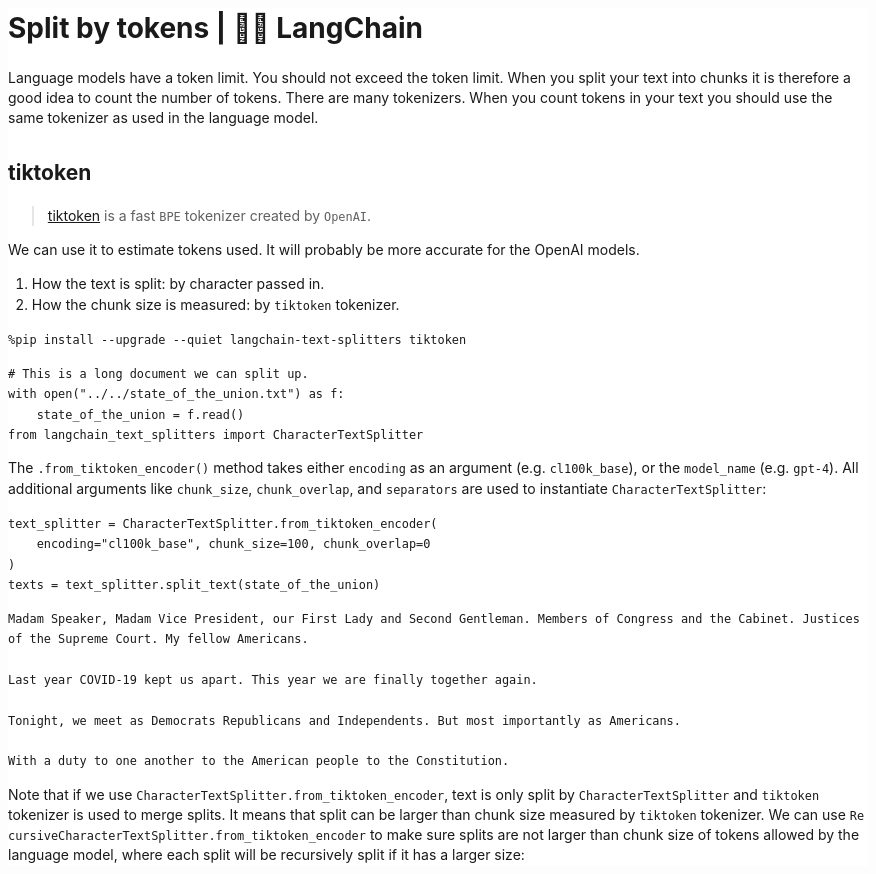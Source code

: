 # Split by tokens | 🦜️🔗 LangChain
Language models have a token limit. You should not exceed the token limit. When you split your text into chunks it is therefore a good idea to count the number of tokens. There are many tokenizers. When you count tokens in your text you should use the same tokenizer as used in the language model.

tiktoken[​](#tiktoken "Direct link to tiktoken")
------------------------------------------------

> [tiktoken](https://github.com/openai/tiktoken) is a fast `BPE` tokenizer created by `OpenAI`.

We can use it to estimate tokens used. It will probably be more accurate for the OpenAI models.

1.  How the text is split: by character passed in.
2.  How the chunk size is measured: by `tiktoken` tokenizer.

```
%pip install --upgrade --quiet langchain-text-splitters tiktoken

```


```
# This is a long document we can split up.
with open("../../state_of_the_union.txt") as f:
    state_of_the_union = f.read()
from langchain_text_splitters import CharacterTextSplitter

```


The `.from_tiktoken_encoder()` method takes either `encoding` as an argument (e.g. `cl100k_base`), or the `model_name` (e.g. `gpt-4`). All additional arguments like `chunk_size`, `chunk_overlap`, and `separators` are used to instantiate `CharacterTextSplitter`:

```
text_splitter = CharacterTextSplitter.from_tiktoken_encoder(
    encoding="cl100k_base", chunk_size=100, chunk_overlap=0
)
texts = text_splitter.split_text(state_of_the_union)

```


```
Madam Speaker, Madam Vice President, our First Lady and Second Gentleman. Members of Congress and the Cabinet. Justices of the Supreme Court. My fellow Americans.  

Last year COVID-19 kept us apart. This year we are finally together again. 

Tonight, we meet as Democrats Republicans and Independents. But most importantly as Americans. 

With a duty to one another to the American people to the Constitution.

```


Note that if we use `CharacterTextSplitter.from_tiktoken_encoder`, text is only split by `CharacterTextSplitter` and `tiktoken` tokenizer is used to merge splits. It means that split can be larger than chunk size measured by `tiktoken` tokenizer. We can use `RecursiveCharacterTextSplitter.from_tiktoken_encoder` to make sure splits are not larger than chunk size of tokens allowed by the language model, where each split will be recursively split if it has a larger size:
